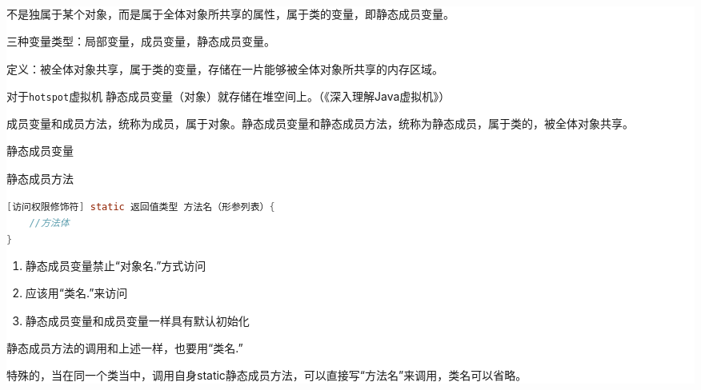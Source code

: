 不是独属于某个对象，而是属于全体对象所共享的属性，属于类的变量，即静态成员变量。

三种变量类型：局部变量，成员变量，静态成员变量。

定义：被全体对象共享，属于类的变量，存储在一片能够被全体对象所共享的内存区域。

对于`hotspot`虚拟机 静态成员变量（对象）就存储在堆空间上。（《深入理解Java虚拟机》）

成员变量和成员方法，统称为成员，属于对象。静态成员变量和静态成员方法，统称为静态成员，属于类的，被全体对象共享。

静态成员变量 

静态成员方法

```java
[访问权限修饰符] static 返回值类型 方法名（形参列表）{
    //方法体
}
```

1. 静态成员变量禁止“对象名.”方式访问

2. 应该用“类名.”来访问

3. 静态成员变量和成员变量一样具有默认初始化

静态成员方法的调用和上述一样，也要用“类名.”

特殊的，当在同一个类当中，调用自身static静态成员方法，可以直接写“方法名”来调用，类名可以省略。

